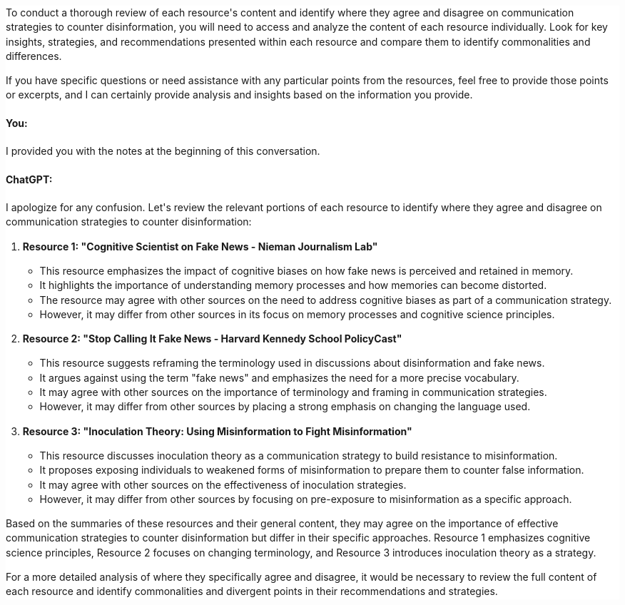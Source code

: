 To conduct a thorough review of each resource's content and identify where they agree and disagree on communication strategies to counter disinformation, you will need to access and analyze the content of each resource individually. Look for key insights, strategies, and recommendations presented within each resource and compare them to identify commonalities and differences.

If you have specific questions or need assistance with any particular points from the resources, feel free to provide those points or excerpts, and I can certainly provide analysis and insights based on the information you provide.

#### You:
I provided you with the notes at the beginning of this conversation.

#### ChatGPT:
I apologize for any confusion. Let's review the relevant portions of each resource to identify where they agree and disagree on communication strategies to counter disinformation:

1. **Resource 1: "Cognitive Scientist on Fake News - Nieman Journalism Lab"**
   - This resource emphasizes the impact of cognitive biases on how fake news is perceived and retained in memory.
   - It highlights the importance of understanding memory processes and how memories can become distorted.
   - The resource may agree with other sources on the need to address cognitive biases as part of a communication strategy.
   - However, it may differ from other sources in its focus on memory processes and cognitive science principles.

2. **Resource 2: "Stop Calling It Fake News - Harvard Kennedy School PolicyCast"**
   - This resource suggests reframing the terminology used in discussions about disinformation and fake news.
   - It argues against using the term "fake news" and emphasizes the need for a more precise vocabulary.
   - It may agree with other sources on the importance of terminology and framing in communication strategies.
   - However, it may differ from other sources by placing a strong emphasis on changing the language used.

3. **Resource 3: "Inoculation Theory: Using Misinformation to Fight Misinformation"**
   - This resource discusses inoculation theory as a communication strategy to build resistance to misinformation.
   - It proposes exposing individuals to weakened forms of misinformation to prepare them to counter false information.
   - It may agree with other sources on the effectiveness of inoculation strategies.
   - However, it may differ from other sources by focusing on pre-exposure to misinformation as a specific approach.

Based on the summaries of these resources and their general content, they may agree on the importance of effective communication strategies to counter disinformation but differ in their specific approaches. Resource 1 emphasizes cognitive science principles, Resource 2 focuses on changing terminology, and Resource 3 introduces inoculation theory as a strategy.

For a more detailed analysis of where they specifically agree and disagree, it would be necessary to review the full content of each resource and identify commonalities and divergent points in their recommendations and strategies.
